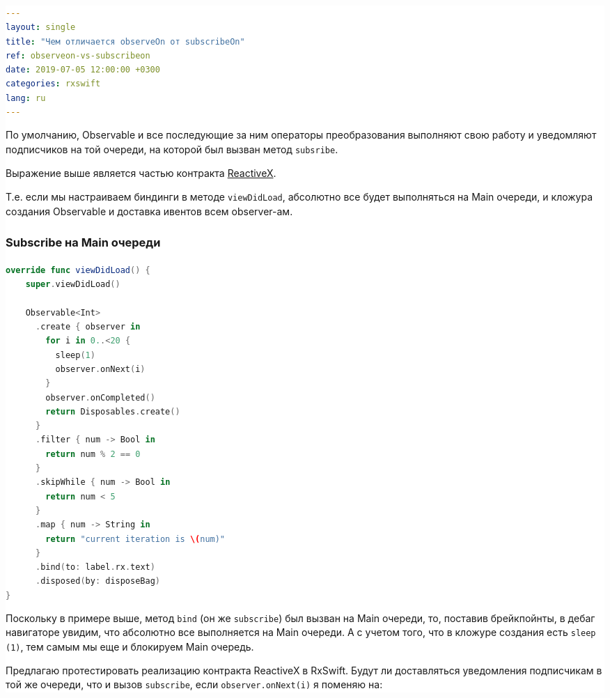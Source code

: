 ```yaml
---
layout: single
title: "Чем отличается observeOn от subscribeOn"
ref: observeon-vs-subscribeon
date: 2019-07-05 12:00:00 +0300
categories: rxswift
lang: ru
---
```


По умолчанию, Observable и все последующие за ним операторы преобразования выполняют свою работу и уведомляют подписчиков на той очереди, на которой был вызван метод `subsribe`.

Выражение выше является частью контракта [ReactiveX](http://reactivex.io/documentation/scheduler.html).

Т.е. если мы настраиваем биндинги в методе `viewDidLoad`, абсолютно все будет выполняться на Main очереди, и кложура создания Observable и доставка ивентов всем observer-ам.

### Subscribe на Main очереди

```swift
override func viewDidLoad() {
    super.viewDidLoad()
	
	Observable<Int>
	  .create { observer in
	    for i in 0..<20 {
	      sleep(1)
	      observer.onNext(i)
	    }
	    observer.onCompleted()
	    return Disposables.create()
	  }
	  .filter { num -> Bool in
	    return num % 2 == 0
	  }
	  .skipWhile { num -> Bool in
	    return num < 5
	  }
	  .map { num -> String in
	    return "current iteration is \(num)"
	  }
	  .bind(to: label.rx.text)
	  .disposed(by: disposeBag)
}
```

Поскольку в примере выше, метод `bind` (он же `subscribe`) был вызван на Main очереди, то, поставив брейкпойнты, в дебаг навигаторе увидим, что абсолютно все выполняется на Main очереди. А с учетом того, что в кложуре создания есть `sleep(1)`, тем самым мы еще и блокируем Main очередь.

Предлагаю протестировать реализацию контракта ReactiveX в RxSwift. Будут ли доставляться уведомления подписчикам в той же очереди, что и вызов `subscribe`, если `observer.onNext(i)` я поменяю на:
